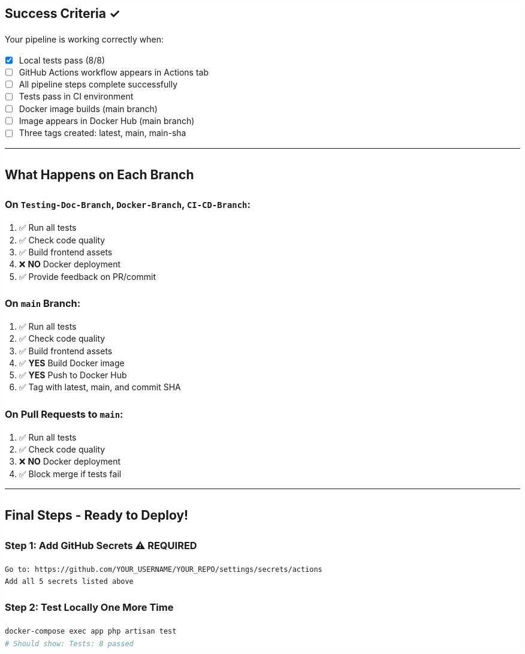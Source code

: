 
## Success Criteria ✓

Your pipeline is working correctly when:

- [x] Local tests pass (8/8)
- [ ] GitHub Actions workflow appears in Actions tab
- [ ] All pipeline steps complete successfully
- [ ] Tests pass in CI environment
- [ ] Docker image builds (main branch)
- [ ] Image appears in Docker Hub (main branch)
- [ ] Three tags created: latest, main, main-sha

---

## What Happens on Each Branch

### On `Testing-Doc-Branch`, `Docker-Branch`, `CI-CD-Branch`:
1. ✅ Run all tests
2. ✅ Check code quality
3. ✅ Build frontend assets
4. ❌ **NO** Docker deployment
5. ✅ Provide feedback on PR/commit

### On `main` Branch:
1. ✅ Run all tests
2. ✅ Check code quality
3. ✅ Build frontend assets
4. ✅ **YES** Build Docker image
5. ✅ **YES** Push to Docker Hub
6. ✅ Tag with latest, main, and commit SHA

### On Pull Requests to `main`:
1. ✅ Run all tests
2. ✅ Check code quality
3. ❌ **NO** Docker deployment
4. ✅ Block merge if tests fail

---

## Final Steps - Ready to Deploy!

### Step 1: Add GitHub Secrets ⚠️ REQUIRED
```
Go to: https://github.com/YOUR_USERNAME/YOUR_REPO/settings/secrets/actions
Add all 5 secrets listed above
```

### Step 2: Test Locally One More Time
```bash
docker-compose exec app php artisan test
# Should show: Tests: 8 passed
```
